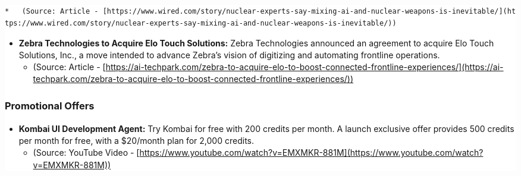     *   (Source: Article - [https://www.wired.com/story/nuclear-experts-say-mixing-ai-and-nuclear-weapons-is-inevitable/](https://www.wired.com/story/nuclear-experts-say-mixing-ai-and-nuclear-weapons-is-inevitable/))
*   **Zebra Technologies to Acquire Elo Touch Solutions:** Zebra Technologies announced an agreement to acquire Elo Touch Solutions, Inc., a move intended to advance Zebra’s vision of digitizing and automating frontline operations.
    *   (Source: Article - [https://ai-techpark.com/zebra-to-acquire-elo-to-boost-connected-frontline-experiences/](https://ai-techpark.com/zebra-to-acquire-elo-to-boost-connected-frontline-experiences/))

### Promotional Offers
*   **Kombai UI Development Agent:** Try Kombai for free with 200 credits per month. A launch exclusive offer provides 500 credits per month for free, with a $20/month plan for 2,000 credits.
    *   (Source: YouTube Video - [https://www.youtube.com/watch?v=EMXMKR-881M](https://www.youtube.com/watch?v=EMXMKR-881M))